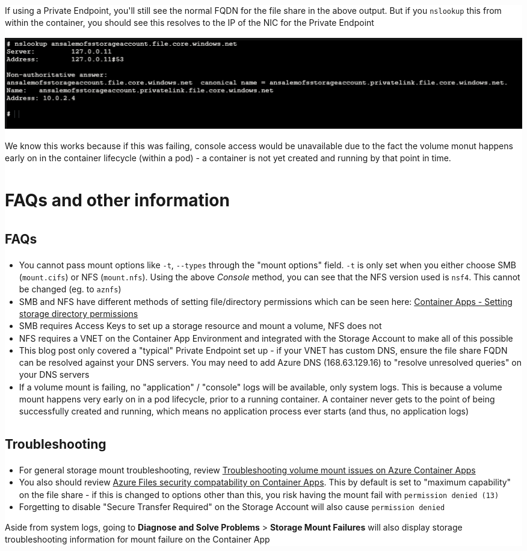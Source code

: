 If using a Private Endpoint, you'll still see the normal FQDN for the file share in the above output. But if you `nslookup` this from within the container, you should see this resolves to the IP of the NIC for the Private Endpoint

![Private Endpoint output on the Container App](/media/2025/10/aca-nfs-creation-18.png)

We know this works because if this was failing, console access would be unavailable due to the fact the volume monut happens early on in the container lifecycle  (within a pod) - a container is not yet created and running by that point in time.

# FAQs and other information
## FAQs
- You cannot pass mount options like `-t`, `--types` through the "mount options" field. `-t` is only set when you either choose SMB (`mount.cifs`) or NFS (`mount.nfs`). Using the above _Console_ method, you can see that the NFS version used is `nsf4`. This cannot be changed (eg. to `aznfs`)
- SMB and NFS have different methods of setting file/directory permissions which can be seen here: [Container Apps - Setting storage directory permissions](https://azureossd.github.io/2024/12/30/Container-Apps-Setting-storage-directory-permissions/index.html)
- SMB requires Access Keys to set up a storage resource and mount a volume, NFS does not
- NFS requires a VNET on the Container App Environment and integrated with the Storage Account to make all of this possible
- This blog post only covered a "typical" Private Endpoint set up - if your VNET has custom DNS, ensure the file share FQDN can be resolved against your DNS servers. You may need to add Azure DNS (168.63.129.16) to "resolve unresolved queries" on your DNS servers
- If a volume mount is failing, no "application" / "console" logs will be available, only system logs. This is because a volume mount happens very early on in a pod lifecycle, prior to a running container. A container never gets to the point of being successfully created and running, which means no application process ever starts (and thus, no application logs)

## Troubleshooting
- For general storage mount troubleshooting, review [Troubleshooting volume mount issues on Azure Container Apps](https://azureossd.github.io/2023/07/24/Troubleshooting-volume-mount-issues-on-Azure-Container-Apps/index.html)
- You also should review [Azure Files security compatability on Container Apps](https://azureossd.github.io/2025/02/10/Azure-Files-security-compatability-on-Container-Apps/index.html). This by default is set to "maximum capability" on the file share - if this is changed to options other than this, you risk having the mount fail with `permission denied (13)`
- Forgetting to disable "Secure Transfer Required" on the Storage Account will also cause `permission denied`

Aside from system logs, going to **Diagnose and Solve Problems** > **Storage Mount Failures** will also display storage troubleshooting information for mount failure on the Container App 
